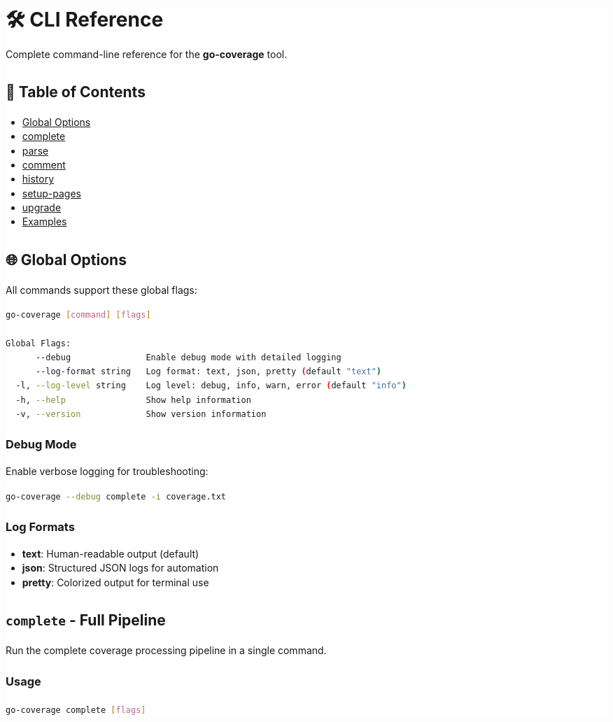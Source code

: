 # 🛠️ CLI Reference

Complete command-line reference for the **go-coverage** tool.

## 📖 Table of Contents

- [Global Options](#-global-options)
- [complete](#complete---full-pipeline)
- [parse](#parse---coverage-analysis)
- [comment](#comment---pr-comments)
- [history](#history---coverage-history)
- [setup-pages](#setup-pages---github-pages-setup)
- [upgrade](#upgrade---tool-updates)
- [Examples](#-examples)

## 🌐 Global Options

All commands support these global flags:

```bash
go-coverage [command] [flags]

Global Flags:
      --debug               Enable debug mode with detailed logging
      --log-format string   Log format: text, json, pretty (default "text")
  -l, --log-level string    Log level: debug, info, warn, error (default "info")
  -h, --help                Show help information
  -v, --version             Show version information
```

### Debug Mode

Enable verbose logging for troubleshooting:

```bash
go-coverage --debug complete -i coverage.txt
```

### Log Formats

- **text**: Human-readable output (default)
- **json**: Structured JSON logs for automation
- **pretty**: Colorized output for terminal use

## `complete` - Full Pipeline

Run the complete coverage processing pipeline in a single command.

### Usage

```bash
go-coverage complete [flags]
```

